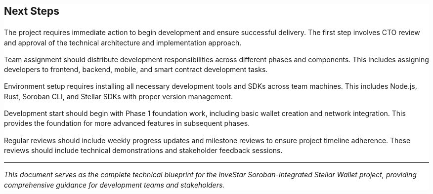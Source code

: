 
## Next Steps

The project requires immediate action to begin development and ensure successful delivery. The first step involves CTO review and approval of the technical architecture and implementation approach.

Team assignment should distribute development responsibilities across different phases and components. This includes assigning developers to frontend, backend, mobile, and smart contract development tasks.

Environment setup requires installing all necessary development tools and SDKs across team machines. This includes Node.js, Rust, Soroban CLI, and Stellar SDKs with proper version management.

Development start should begin with Phase 1 foundation work, including basic wallet creation and network integration. This provides the foundation for more advanced features in subsequent phases.

Regular reviews should include weekly progress updates and milestone reviews to ensure project timeline adherence. These reviews should include technical demonstrations and stakeholder feedback sessions.

---

*This document serves as the complete technical blueprint for the InveStar Soroban-Integrated Stellar Wallet project, providing comprehensive guidance for development teams and stakeholders.* 